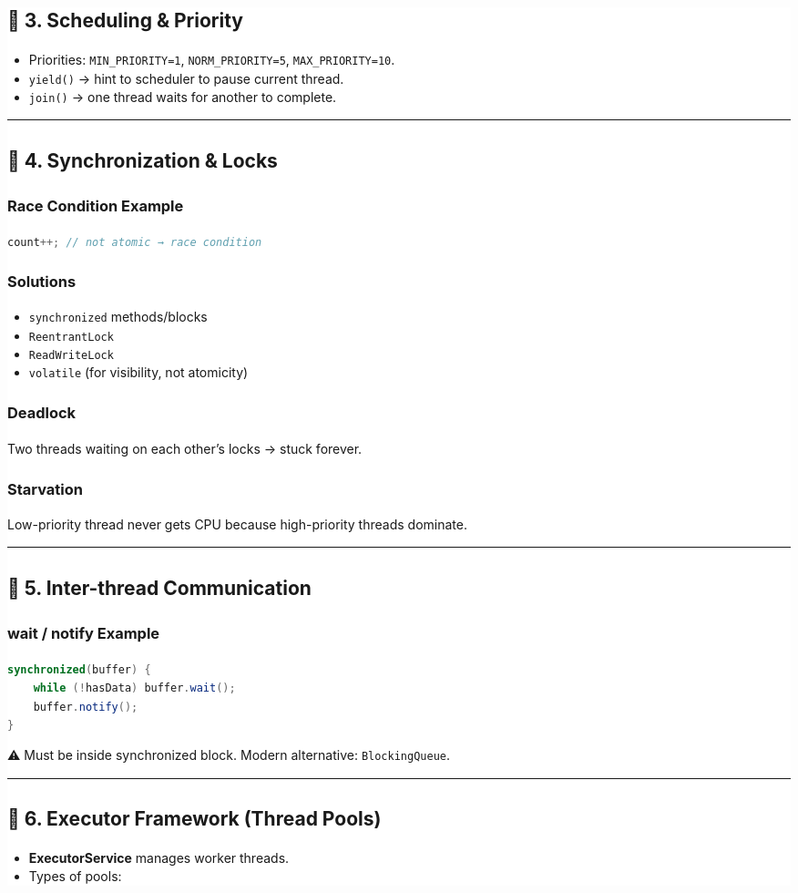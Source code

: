 ## 🔹 3. Scheduling & Priority

* Priorities: `MIN_PRIORITY=1`, `NORM_PRIORITY=5`, `MAX_PRIORITY=10`.
* `yield()` → hint to scheduler to pause current thread.
* `join()` → one thread waits for another to complete.

---

## 🔹 4. Synchronization & Locks

### Race Condition Example

```java
count++; // not atomic → race condition
```

### Solutions

* `synchronized` methods/blocks
* `ReentrantLock`
* `ReadWriteLock`
* `volatile` (for visibility, not atomicity)

### Deadlock

Two threads waiting on each other’s locks → stuck forever.

### Starvation

Low-priority thread never gets CPU because high-priority threads dominate.

---

## 🔹 5. Inter-thread Communication

### wait / notify Example

```java
synchronized(buffer) {
    while (!hasData) buffer.wait();
    buffer.notify();
}
```

⚠️ Must be inside synchronized block.
Modern alternative: `BlockingQueue`.

---

## 🔹 6. Executor Framework (Thread Pools)

* **ExecutorService** manages worker threads.
* Types of pools:
